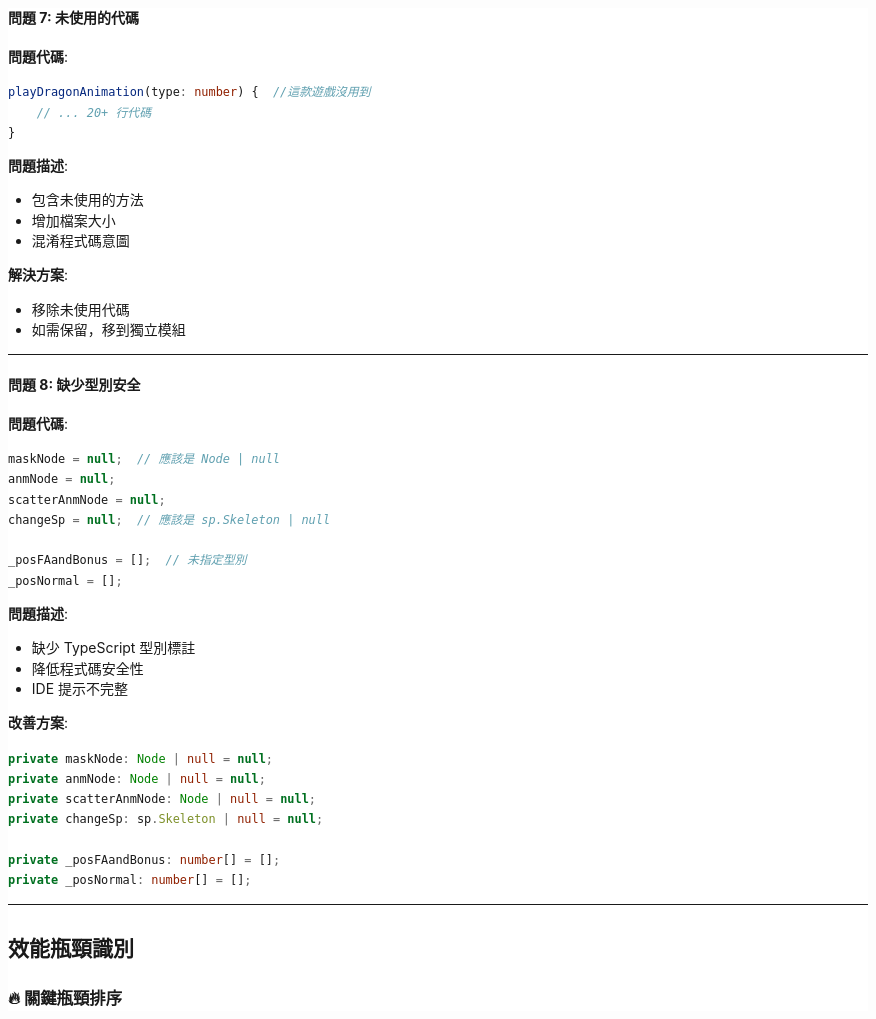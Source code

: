 
#### 問題 7: 未使用的代碼

**問題代碼**:
```typescript
playDragonAnimation(type: number) {  //這款遊戲沒用到
    // ... 20+ 行代碼
}
```

**問題描述**:
- 包含未使用的方法
- 增加檔案大小
- 混淆程式碼意圖

**解決方案**:
- 移除未使用代碼
- 如需保留，移到獨立模組

---

#### 問題 8: 缺少型別安全

**問題代碼**:
```typescript
maskNode = null;  // 應該是 Node | null
anmNode = null;
scatterAnmNode = null;
changeSp = null;  // 應該是 sp.Skeleton | null

_posFAandBonus = [];  // 未指定型別
_posNormal = [];
```

**問題描述**:
- 缺少 TypeScript 型別標註
- 降低程式碼安全性
- IDE 提示不完整

**改善方案**:
```typescript
private maskNode: Node | null = null;
private anmNode: Node | null = null;
private scatterAnmNode: Node | null = null;
private changeSp: sp.Skeleton | null = null;

private _posFAandBonus: number[] = [];
private _posNormal: number[] = [];
```

---

## 效能瓶頸識別

### 🔥 關鍵瓶頸排序
